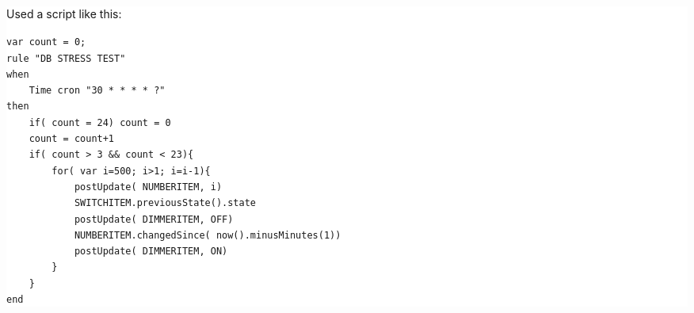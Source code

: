 Used a script like this:

```
var count = 0;
rule "DB STRESS TEST"
when 
	Time cron "30 * * * * ?"
then
	if( count = 24) count = 0
	count = count+1
	if( count > 3 && count < 23){
		for( var i=500; i>1; i=i-1){
			postUpdate( NUMBERITEM, i)
			SWITCHITEM.previousState().state
			postUpdate( DIMMERITEM, OFF)
			NUMBERITEM.changedSince( now().minusMinutes(1))
			postUpdate( DIMMERITEM, ON)
		}
	}
end
```


